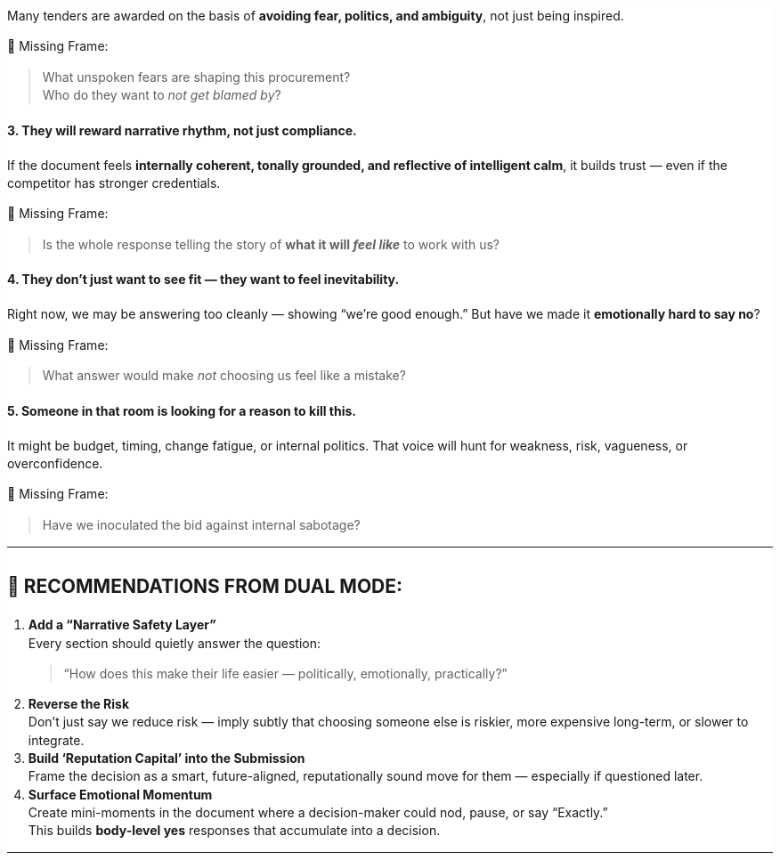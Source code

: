 Many tenders are awarded on the basis of **avoiding fear, politics, and ambiguity**, not just being inspired.

🧩 Missing Frame:

> What unspoken fears are shaping this procurement?  
> Who do they want to _not get blamed by_?

#### 3\. **They will reward narrative rhythm, not just compliance.**

If the document feels **internally coherent, tonally grounded, and reflective of intelligent calm**, it builds trust — even if the competitor has stronger credentials.

🧩 Missing Frame:

> Is the whole response telling the story of **what it will _feel like_** to work with us?

#### 4\. **They don’t just want to see fit — they want to feel inevitability.**

Right now, we may be answering too cleanly — showing “we’re good enough.” But have we made it **emotionally hard to say no**?

🧩 Missing Frame:

> What answer would make _not_ choosing us feel like a mistake?

#### 5\. **Someone in that room is looking for a reason to kill this.**

It might be budget, timing, change fatigue, or internal politics. That voice will hunt for weakness, risk, vagueness, or overconfidence.

🧩 Missing Frame:

> Have we inoculated the bid against internal sabotage?

* * *

🧠 RECOMMENDATIONS FROM DUAL MODE:
----------------------------------

1.  **Add a “Narrative Safety Layer”**  
    Every section should quietly answer the question:
    > “How does this make their life easier — politically, emotionally, practically?”
2.  **Reverse the Risk**  
    Don’t just say we reduce risk — imply subtly that choosing someone else is riskier, more expensive long-term, or slower to integrate.
3.  **Build ‘Reputation Capital’ into the Submission**  
    Frame the decision as a smart, future-aligned, reputationally sound move for them — especially if questioned later.
4.  **Surface Emotional Momentum**  
    Create mini-moments in the document where a decision-maker could nod, pause, or say “Exactly.”  
    This builds **body-level yes** responses that accumulate into a decision.

* * *
